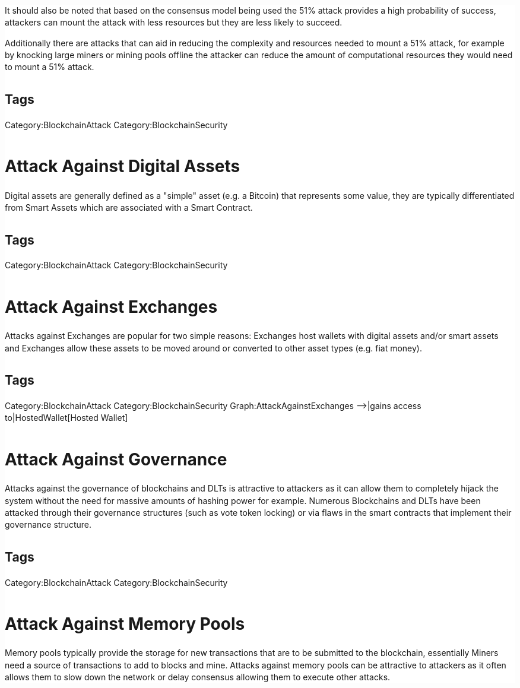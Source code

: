 It should also be noted that based on the consensus model being used the 51% attack provides a high probability of success, attackers can mount the attack with less resources but they are less likely to succeed.

Additionally there are attacks that can aid in reducing the complexity and resources needed to mount a 51% attack, for example by knocking large miners or mining pools offline the attacker can reduce the amount of computational resources they would need to mount a 51% attack.

## Tags

Category:BlockchainAttack
Category:BlockchainSecurity
# Attack Against Digital Assets

Digital assets are generally defined as a "simple" asset (e.g. a Bitcoin) that represents some value, they are typically differentiated from Smart Assets which are associated with a Smart Contract.

## Tags

Category:BlockchainAttack
Category:BlockchainSecurity
# Attack Against Exchanges

Attacks against Exchanges are popular for two simple reasons: Exchanges host wallets with digital assets and/or smart assets and Exchanges allow these assets to be moved around or converted to other asset types (e.g. fiat money).

## Tags

Category:BlockchainAttack
Category:BlockchainSecurity
Graph:AttackAgainstExchanges -->|gains access to|HostedWallet[Hosted Wallet]
# Attack Against Governance

Attacks against the governance of blockchains and DLTs is attractive to attackers as it can allow them to completely hijack the system without the need for massive amounts of hashing power for example. Numerous Blockchains and DLTs have been attacked through their governance structures (such as vote token locking) or via flaws in the smart contracts that implement their governance structure.

## Tags

Category:BlockchainAttack
Category:BlockchainSecurity
# Attack Against Memory Pools

Memory pools typically provide the storage for new transactions that are to be submitted to the blockchain, essentially Miners need a source of transactions to add to blocks and mine. Attacks against memory pools can be attractive to attackers as it often allows them to slow down the network or delay consensus allowing them to execute other attacks. 
